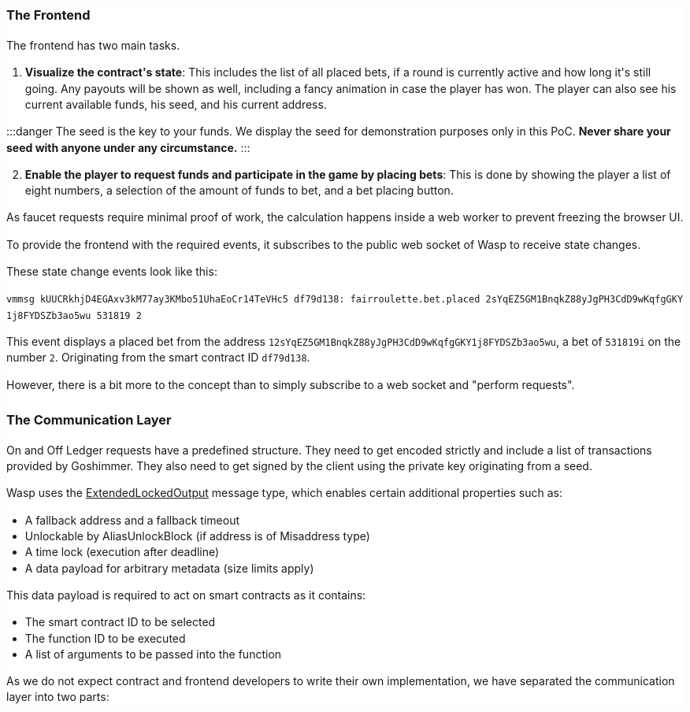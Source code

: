 ### The Frontend

The frontend has two main tasks.

1. **Visualize the contract's state**: This includes the list of all placed bets, if a round is currently active and how long it's still going. Any payouts will be shown as well, including a fancy animation in case the player has won. The player can also see his current available funds, his seed, and his current address.

:::danger
The seed is the key to your funds. We display the seed for demonstration purposes only in this PoC.
**Never share your seed with anyone under any circumstance.**
:::

2. **Enable the player to request funds and participate in the game by placing bets**: This is done by showing the player a list of eight numbers, a selection of the amount of funds to bet, and a bet placing button.

As faucet requests require minimal proof of work, the calculation happens inside a web worker to prevent freezing the browser UI.

To provide the frontend with the required events, it subscribes to the public web socket of Wasp to receive state changes.

These state change events look like this:

`vmmsg kUUCRkhjD4EGAxv3kM77ay3KMbo51UhaEoCr14TeVHc5 df79d138: fairroulette.bet.placed 2sYqEZ5GM1BnqkZ88yJgPH3CdD9wKqfgGKY1j8FYDSZb3ao5wu 531819 2`

This event displays a placed bet from the address `12sYqEZ5GM1BnqkZ88yJgPH3CdD9wKqfgGKY1j8FYDSZb3ao5wu`, a bet of `531819i` on the number `2`. Originating from the smart contract ID `df79d138`.

However, there is a bit more to the concept than to simply subscribe to a web socket and "perform requests".

### The Communication Layer

On and Off Ledger requests have a predefined structure. They need to get encoded strictly and include a list of transactions provided by Goshimmer. They also need to get signed by the client using the private key originating from a seed.

Wasp uses the [ExtendedLockedOutput](https://wiki.iota.org/goshimmer/protocol_specification/components/advanced_outputs) message type, which enables certain additional properties such as:

- A fallback address and a fallback timeout
- Unlockable by AliasUnlockBlock (if address is of Misaddress type)
- A time lock (execution after deadline)
- A data payload for arbitrary metadata (size limits apply)

This data payload is required to act on smart contracts as it contains:

- The smart contract ID to be selected
- The function ID to be executed
- A list of arguments to be passed into the function

As we do not expect contract and frontend developers to write their own implementation, we have separated the communication layer into two parts:
